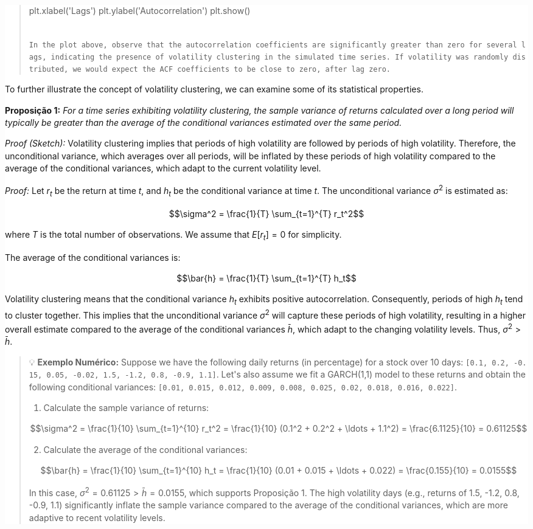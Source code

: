 > plt.xlabel('Lags')
> plt.ylabel('Autocorrelation')
> plt.show()
> ```
>
> In the plot above, observe that the autocorrelation coefficients are significantly greater than zero for several lags, indicating the presence of volatility clustering in the simulated time series. If volatility was randomly distributed, we would expect the ACF coefficients to be close to zero, after lag zero.

To further illustrate the concept of volatility clustering, we can examine some of its statistical properties.

**Proposição 1:** *For a time series exhibiting volatility clustering, the sample variance of returns calculated over a long period will typically be greater than the average of the conditional variances estimated over the same period.*

*Proof (Sketch):* Volatility clustering implies that periods of high volatility are followed by periods of high volatility. Therefore, the unconditional variance, which averages over all periods, will be inflated by these periods of high volatility compared to the average of the conditional variances, which adapt to the current volatility level.

*Proof:*
Let $r_t$ be the return at time $t$, and $h_t$ be the conditional variance at time $t$. The unconditional variance $\sigma^2$ is estimated as:

$$\sigma^2 = \frac{1}{T} \sum_{t=1}^{T} r_t^2$$

where $T$ is the total number of observations.  We assume that $E[r_t] = 0$ for simplicity.

The average of the conditional variances is:

$$\bar{h} = \frac{1}{T} \sum_{t=1}^{T} h_t$$

Volatility clustering means that the conditional variance $h_t$ exhibits positive autocorrelation. Consequently, periods of high $h_t$ tend to cluster together. This implies that the unconditional variance $\sigma^2$ will capture these periods of high volatility, resulting in a higher overall estimate compared to the average of the conditional variances $\bar{h}$, which adapt to the changing volatility levels. Thus, $\sigma^2 > \bar{h}$.

> 💡 **Exemplo Numérico:** Suppose we have the following daily returns (in percentage) for a stock over 10 days: `[0.1, 0.2, -0.15, 0.05, -0.02, 1.5, -1.2, 0.8, -0.9, 1.1]`. Let's also assume we fit a GARCH(1,1) model to these returns and obtain the following conditional variances: `[0.01, 0.015, 0.012, 0.009, 0.008, 0.025, 0.02, 0.018, 0.016, 0.022]`.
>
> 1.  Calculate the sample variance of returns:
>
> $$\sigma^2 = \frac{1}{10} \sum_{t=1}^{10} r_t^2 = \frac{1}{10} (0.1^2 + 0.2^2 + \ldots + 1.1^2) = \frac{6.1125}{10} = 0.61125$$
>
> 2.  Calculate the average of the conditional variances:
>
> $$\bar{h} = \frac{1}{10} \sum_{t=1}^{10} h_t = \frac{1}{10} (0.01 + 0.015 + \ldots + 0.022) = \frac{0.155}{10} = 0.0155$$
>
> In this case, $\sigma^2 = 0.61125 > \bar{h} = 0.0155$, which supports Proposição 1. The high volatility days (e.g., returns of 1.5, -1.2, 0.8, -0.9, 1.1) significantly inflate the sample variance compared to the average of the conditional variances, which are more adaptive to recent volatility levels.


[^1]: Página 219: *“The purpose of this chapter is to present techniques to forecast vari-ation in risk and correlations. Section 9.1presents a simple motivation, and Section 9.2 describes the data. Section 9.3 presents single-series volatility models, and Section 9.4 discusses multivariate models. Section 9.5 discusses diagnostic checking of volatility models, and Section 9.6 concludes.”*